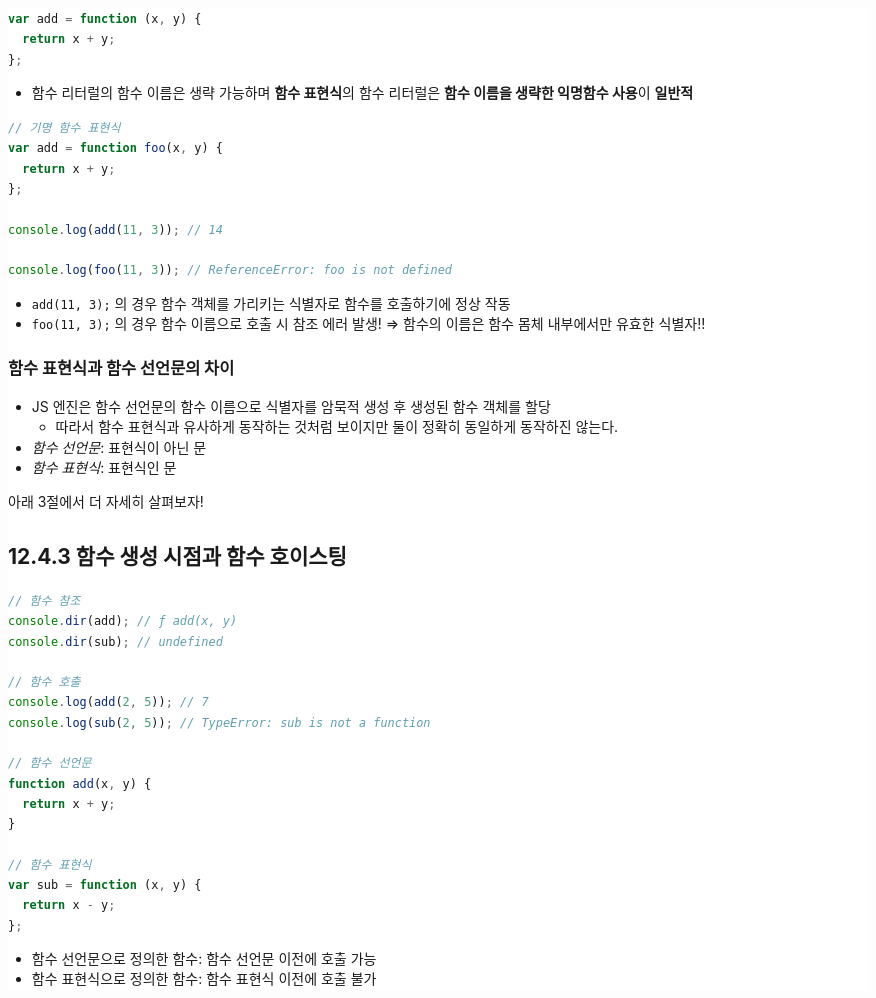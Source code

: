 ```jsx
var add = function (x, y) {
  return x + y;
};
```

- 함수 리터럴의 함수 이름은 생략 가능하며 **함수 표현식**의 함수 리터럴은 **함수 이름을 생략한 익명함수 사용**이 **일반적**

```jsx
// 기명 함수 표현식
var add = function foo(x, y) {
  return x + y;
};

console.log(add(11, 3)); // 14

console.log(foo(11, 3)); // ReferenceError: foo is not defined
```

- `add(11, 3);` 의 경우 함수 객체를 가리키는 식별자로 함수를 호출하기에 정상 작동
- `foo(11, 3);` 의 경우 함수 이름으로 호출 시 참조 에러 발생! ⇒ 함수의 이름은 함수 몸체 내부에서만 유효한 식별자!!

### 함수 표현식과 함수 선언문의 차이

- JS 엔진은 함수 선언문의 함수 이름으로 식별자를 암묵적 생성 후 생성된 함수 객체를 할당
  - 따라서 함수 표현식과 유사하게 동작하는 것처럼 보이지만 둘이 정확히 동일하게 동작하진 않는다.
- _함수 선언문_: 표현식이 아닌 문
- _함수 표현식_: 표현식인 문

아래 3절에서 더 자세히 살펴보자!

## 12.4.3 함수 생성 시점과 함수 호이스팅

```jsx
// 함수 참조
console.dir(add); // ƒ add(x, y)
console.dir(sub); // undefined

// 함수 호출
console.log(add(2, 5)); // 7
console.log(sub(2, 5)); // TypeError: sub is not a function

// 함수 선언문
function add(x, y) {
  return x + y;
}

// 함수 표현식
var sub = function (x, y) {
  return x - y;
};
```

- 함수 선언문으로 정의한 함수: 함수 선언문 이전에 호출 가능
- 함수 표현식으로 정의한 함수: 함수 표현식 이전에 호출 불가
